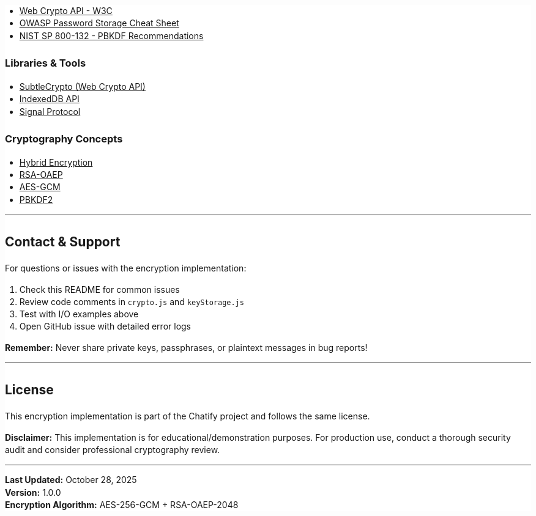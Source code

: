 - [Web Crypto API - W3C](https://www.w3.org/TR/WebCryptoAPI/)
- [OWASP Password Storage Cheat Sheet](https://cheatsheetseries.owasp.org/cheatsheets/Password_Storage_Cheat_Sheet.html)
- [NIST SP 800-132 - PBKDF Recommendations](https://nvlpubs.nist.gov/nistpubs/Legacy/SP/nistspecialpublication800-132.pdf)

### Libraries & Tools

- [SubtleCrypto (Web Crypto API)](https://developer.mozilla.org/en-US/docs/Web/API/SubtleCrypto)
- [IndexedDB API](https://developer.mozilla.org/en-US/docs/Web/API/IndexedDB_API)
- [Signal Protocol](https://signal.org/docs/)

### Cryptography Concepts

- [Hybrid Encryption](https://en.wikipedia.org/wiki/Hybrid_cryptosystem)
- [RSA-OAEP](https://en.wikipedia.org/wiki/Optimal_asymmetric_encryption_padding)
- [AES-GCM](https://en.wikipedia.org/wiki/Galois/Counter_Mode)
- [PBKDF2](https://en.wikipedia.org/wiki/PBKDF2)

---

## Contact & Support

For questions or issues with the encryption implementation:

1. Check this README for common issues
2. Review code comments in `crypto.js` and `keyStorage.js`
3. Test with I/O examples above
4. Open GitHub issue with detailed error logs

**Remember:** Never share private keys, passphrases, or plaintext messages in bug reports!

---

## License

This encryption implementation is part of the Chatify project and follows the same license.

**Disclaimer:** This implementation is for educational/demonstration purposes. For production use, conduct a thorough security audit and consider professional cryptography review.

---

**Last Updated:** October 28, 2025  
**Version:** 1.0.0  
**Encryption Algorithm:** AES-256-GCM + RSA-OAEP-2048
